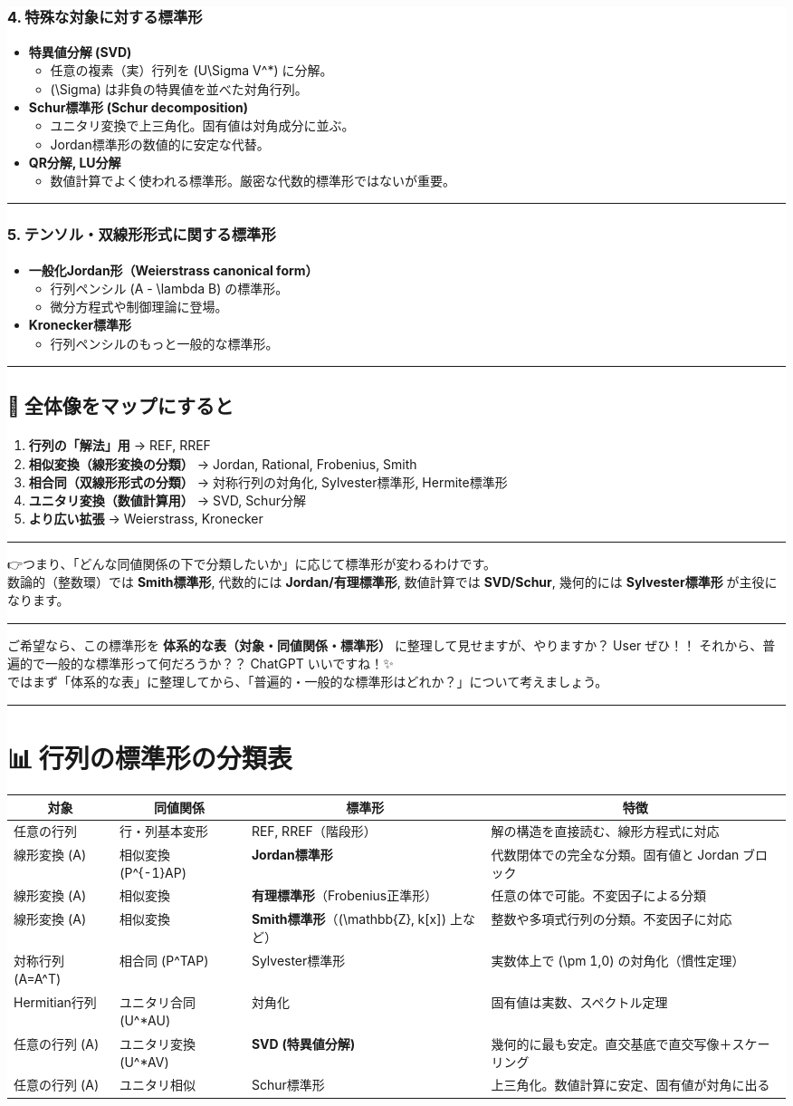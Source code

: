 ### 4. 特殊な対象に対する標準形
- **特異値分解 (SVD)**  
  - 任意の複素（実）行列を \(U\Sigma V^*\) に分解。  
  - \(\Sigma\) は非負の特異値を並べた対角行列。
- **Schur標準形 (Schur decomposition)**  
  - ユニタリ変換で上三角化。固有値は対角成分に並ぶ。  
  - Jordan標準形の数値的に安定な代替。
- **QR分解, LU分解**  
  - 数値計算でよく使われる標準形。厳密な代数的標準形ではないが重要。

---

### 5. テンソル・双線形形式に関する標準形
- **一般化Jordan形（Weierstrass canonical form）**  
  - 行列ペンシル \(A - \lambda B\) の標準形。  
  - 微分方程式や制御理論に登場。
- **Kronecker標準形**  
  - 行列ペンシルのもっと一般的な標準形。  

---

## 🔹 全体像をマップにすると
1. **行列の「解法」用** → REF, RREF  
2. **相似変換（線形変換の分類）** → Jordan, Rational, Frobenius, Smith  
3. **相合同（双線形形式の分類）** → 対称行列の対角化, Sylvester標準形, Hermite標準形  
4. **ユニタリ変換（数値計算用）** → SVD, Schur分解  
5. **より広い拡張** → Weierstrass, Kronecker  

---

👉つまり、「どんな同値関係の下で分類したいか」に応じて標準形が変わるわけです。  
数論的（整数環）では **Smith標準形**, 代数的には **Jordan/有理標準形**, 数値計算では **SVD/Schur**, 幾何的には **Sylvester標準形** が主役になります。

---

ご希望なら、この標準形を **体系的な表（対象・同値関係・標準形）** に整理して見せますが、やりますか？
User
ぜひ！！
それから、普遍的で一般的な標準形って何だろうか？？
ChatGPT
いいですね！✨  
ではまず「体系的な表」に整理してから、「普遍的・一般的な標準形はどれか？」について考えましょう。  

---

# 📊 行列の標準形の分類表

| 対象 | 同値関係 | 標準形 | 特徴 |
|------|----------|--------|------|
| 任意の行列 | 行・列基本変形 | REF, RREF（階段形） | 解の構造を直接読む、線形方程式に対応 |
| 線形変換 \(A\) | 相似変換 \(P^{-1}AP\) | **Jordan標準形** | 代数閉体での完全な分類。固有値と Jordan ブロック |
| 線形変換 \(A\) | 相似変換 | **有理標準形**（Frobenius正準形） | 任意の体で可能。不変因子による分類 |
| 線形変換 \(A\) | 相似変換 | **Smith標準形**（\(\mathbb{Z}, k[x]\) 上など） | 整数や多項式行列の分類。不変因子に対応 |
| 対称行列 \(A=A^T\) | 相合同 \(P^TAP\) | Sylvester標準形 | 実数体上で \(\pm 1,0\) の対角化（慣性定理） |
| Hermitian行列 | ユニタリ合同 \(U^*AU\) | 対角化 | 固有値は実数、スペクトル定理 |
| 任意の行列 \(A\) | ユニタリ変換 \(U^*AV\) | **SVD (特異値分解)** | 幾何的に最も安定。直交基底で直交写像＋スケーリング |
| 任意の行列 \(A\) | ユニタリ相似 | Schur標準形 | 上三角化。数値計算に安定、固有値が対角に出る |